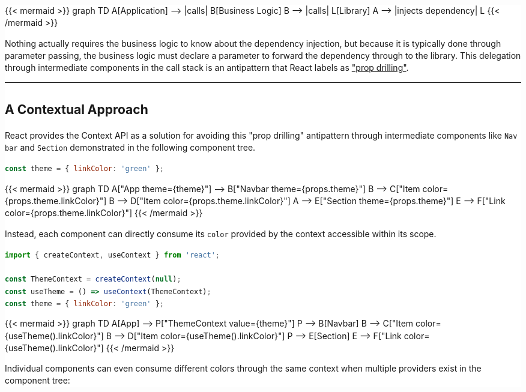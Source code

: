 {{< mermaid >}}
graph TD
A[Application] --> |calls| B[Business Logic]
B --> |calls| L[Library]
A --> |injects dependency| L
{{< /mermaid >}}

Nothing actually requires the business logic to know about the dependency injection, but because it is typically done through parameter passing, the business logic must declare a parameter to forward the dependency through to the library. This delegation through intermediate components in the call stack is an antipattern that React labels as ["prop drilling"](https://react.dev/learn/passing-data-deeply-with-context).

---

## A Contextual Approach

React provides the Context API as a solution for avoiding this "prop drilling" antipattern through intermediate components like `Navbar` and `Section` demonstrated in the following component tree.

```js
const theme = { linkColor: 'green' };
```

{{< mermaid >}}
graph TD
A["App theme={theme}"] --> B["Navbar theme={props.theme}"]
B --> C["Item color={props.theme.linkColor}"]
B --> D["Item color={props.theme.linkColor}"]
A --> E["Section theme={props.theme}"]
E --> F["Link color={props.theme.linkColor}"]
{{< /mermaid >}}

Instead, each component can directly consume its `color` provided by the context accessible within its scope.

```js
import { createContext, useContext } from 'react';

const ThemeContext = createContext(null);
const useTheme = () => useContext(ThemeContext);
const theme = { linkColor: 'green' };
```


{{< mermaid >}}
graph TD
A[App] --> P["ThemeContext value={theme}"]
P --> B[Navbar]
B --> C["Item color={useTheme().linkColor}"]
B --> D["Item color={useTheme().linkColor}"]
P --> E[Section]
E --> F["Link color={useTheme().linkColor}"]
{{< /mermaid >}}

Individual components can even consume different colors through the same context when multiple providers exist in the component tree:
